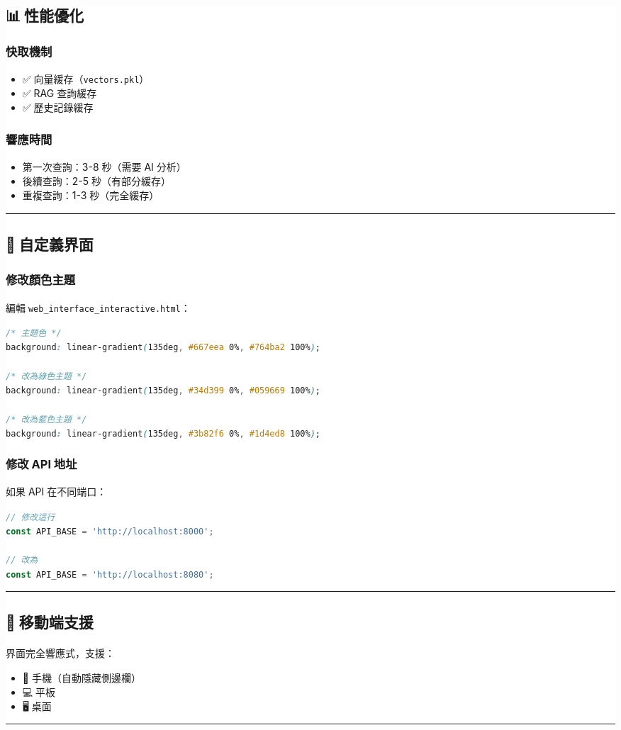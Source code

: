 
## 📊 性能優化

### 快取機制
- ✅ 向量緩存（`vectors.pkl`）
- ✅ RAG 查詢緩存
- ✅ 歷史記錄緩存

### 響應時間
- 第一次查詢：3-8 秒（需要 AI 分析）
- 後續查詢：2-5 秒（有部分緩存）
- 重複查詢：1-3 秒（完全緩存）

---

## 🎨 自定義界面

### 修改顏色主題

編輯 `web_interface_interactive.html`：

```css
/* 主題色 */
background: linear-gradient(135deg, #667eea 0%, #764ba2 100%);

/* 改為綠色主題 */
background: linear-gradient(135deg, #34d399 0%, #059669 100%);

/* 改為藍色主題 */
background: linear-gradient(135deg, #3b82f6 0%, #1d4ed8 100%);
```

### 修改 API 地址

如果 API 在不同端口：

```javascript
// 修改這行
const API_BASE = 'http://localhost:8000';

// 改為
const API_BASE = 'http://localhost:8080';
```

---

## 📱 移動端支援

界面完全響應式，支援：
- 📱 手機（自動隱藏側邊欄）
- 💻 平板
- 🖥️ 桌面

---